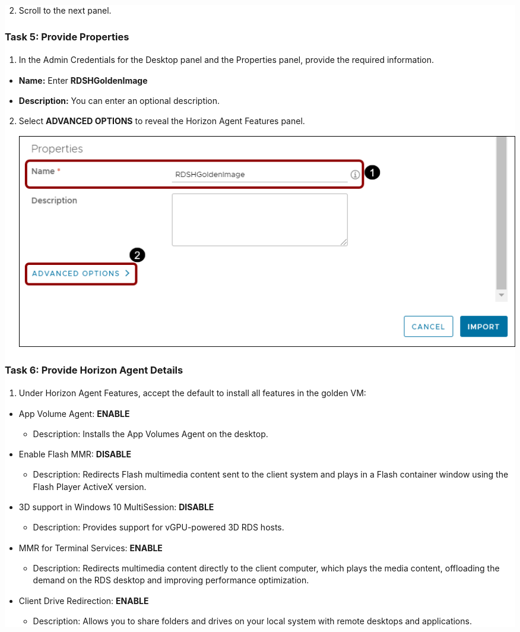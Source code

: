 2. Scroll to the next panel.

   
### **Task 5: Provide Properties**

1. In the Admin Credentials for the Desktop panel and the Properties panel, provide the required information.

  - **Name:** Enter **RDSHGoldenImage**

  - **Description:** You can enter an optional description.

2. Select **ADVANCED OPTIONS** to reveal the Horizon Agent Features panel.

   ![ws name.](media/exc22.png)


### **Task 6: Provide Horizon Agent Details**

1. Under Horizon Agent Features, accept the default to install all features in the golden VM:

- App Volume Agent: **ENABLE**
   - Description: Installs the App Volumes Agent on the desktop.

- Enable Flash MMR: **DISABLE**
   - Description: Redirects Flash multimedia content sent to the client system and plays in a Flash container window using the Flash Player ActiveX version.


- 3D support in Windows 10 MultiSession: **DISABLE**
   - Description: Provides support for vGPU-powered 3D RDS hosts.


- MMR for Terminal Services: **ENABLE**
   - Description: Redirects multimedia content directly to the client computer, which plays the media content, offloading the demand on the RDS desktop and improving performance optimization.


- Client Drive Redirection: **ENABLE**
   - Description: Allows you to share folders and drives on your local system with remote desktops and applications.
